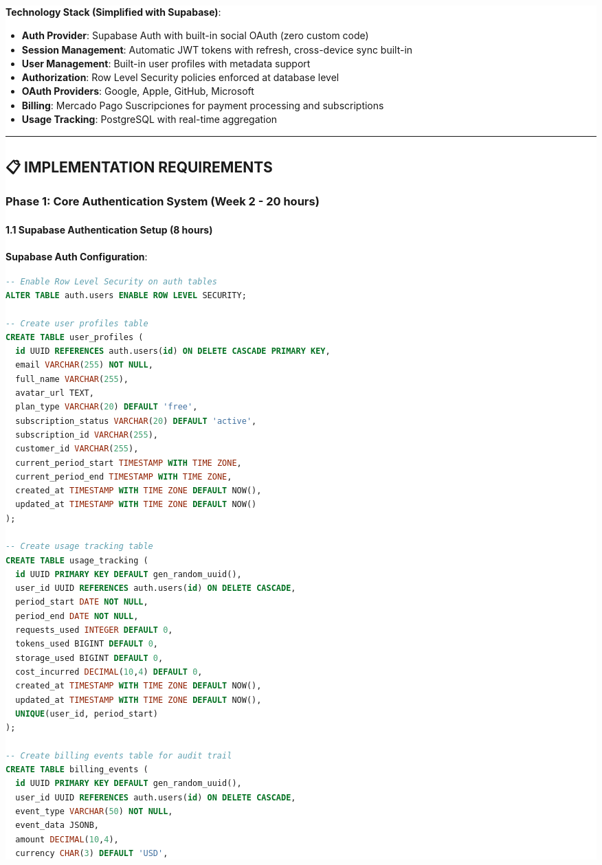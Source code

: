 **Technology Stack (Simplified with Supabase)**:

- **Auth Provider**: Supabase Auth with built-in social OAuth (zero custom code)
- **Session Management**: Automatic JWT tokens with refresh, cross-device sync built-in
- **User Management**: Built-in user profiles with metadata support
- **Authorization**: Row Level Security policies enforced at database level
- **OAuth Providers**: Google, Apple, GitHub, Microsoft
- **Billing**: Mercado Pago Suscripciones for payment processing and subscriptions
- **Usage Tracking**: PostgreSQL with real-time aggregation

---

## 📋 **IMPLEMENTATION REQUIREMENTS**

### **Phase 1: Core Authentication System (Week 2 - 20 hours)**

#### **1.1 Supabase Authentication Setup (8 hours)**

**Supabase Auth Configuration**:

```sql
-- Enable Row Level Security on auth tables
ALTER TABLE auth.users ENABLE ROW LEVEL SECURITY;

-- Create user profiles table
CREATE TABLE user_profiles (
  id UUID REFERENCES auth.users(id) ON DELETE CASCADE PRIMARY KEY,
  email VARCHAR(255) NOT NULL,
  full_name VARCHAR(255),
  avatar_url TEXT,
  plan_type VARCHAR(20) DEFAULT 'free',
  subscription_status VARCHAR(20) DEFAULT 'active',
  subscription_id VARCHAR(255),
  customer_id VARCHAR(255),
  current_period_start TIMESTAMP WITH TIME ZONE,
  current_period_end TIMESTAMP WITH TIME ZONE,
  created_at TIMESTAMP WITH TIME ZONE DEFAULT NOW(),
  updated_at TIMESTAMP WITH TIME ZONE DEFAULT NOW()
);

-- Create usage tracking table
CREATE TABLE usage_tracking (
  id UUID PRIMARY KEY DEFAULT gen_random_uuid(),
  user_id UUID REFERENCES auth.users(id) ON DELETE CASCADE,
  period_start DATE NOT NULL,
  period_end DATE NOT NULL,
  requests_used INTEGER DEFAULT 0,
  tokens_used BIGINT DEFAULT 0,
  storage_used BIGINT DEFAULT 0,
  cost_incurred DECIMAL(10,4) DEFAULT 0,
  created_at TIMESTAMP WITH TIME ZONE DEFAULT NOW(),
  updated_at TIMESTAMP WITH TIME ZONE DEFAULT NOW(),
  UNIQUE(user_id, period_start)
);

-- Create billing events table for audit trail
CREATE TABLE billing_events (
  id UUID PRIMARY KEY DEFAULT gen_random_uuid(),
  user_id UUID REFERENCES auth.users(id) ON DELETE CASCADE,
  event_type VARCHAR(50) NOT NULL,
  event_data JSONB,
  amount DECIMAL(10,4),
  currency CHAR(3) DEFAULT 'USD',
```